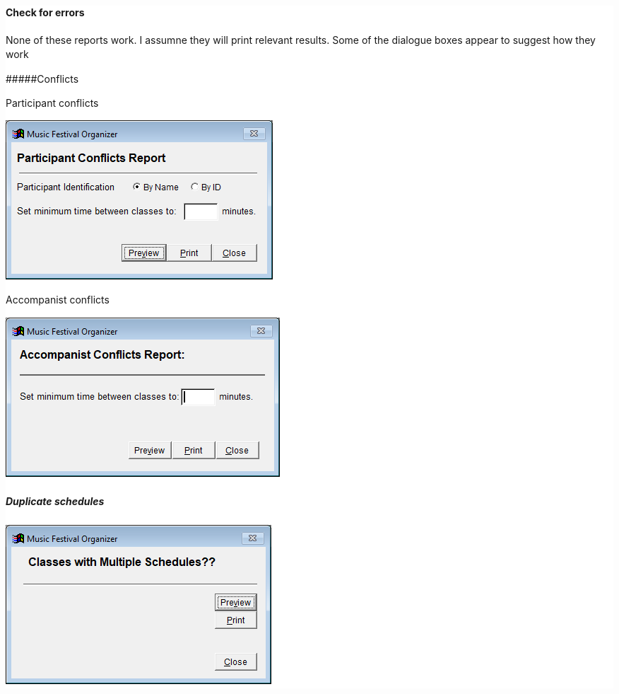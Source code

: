 #### Check for errors

None of these reports work. I assumne they will print relevant results. Some of the dialogue boxes appear to suggest how they work

#####Conflicts

Participant conflicts

![](./images/MFO-func-040.png)

Accompanist conflicts

![](./images/MFO-func-041.png)

##### Duplicate schedules

![](./images/MFO-func-038.png)
